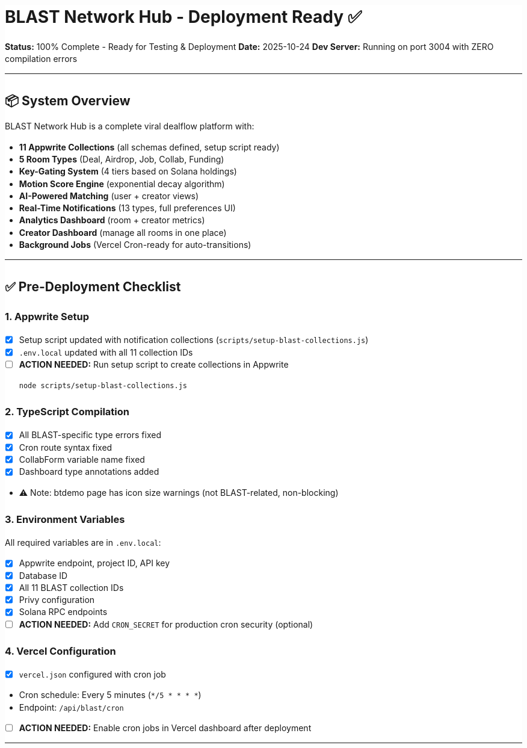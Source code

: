 # BLAST Network Hub - Deployment Ready ✅

**Status:** 100% Complete - Ready for Testing & Deployment
**Date:** 2025-10-24
**Dev Server:** Running on port 3004 with ZERO compilation errors

---

## 📦 System Overview

BLAST Network Hub is a complete viral dealflow platform with:
- **11 Appwrite Collections** (all schemas defined, setup script ready)
- **5 Room Types** (Deal, Airdrop, Job, Collab, Funding)
- **Key-Gating System** (4 tiers based on Solana holdings)
- **Motion Score Engine** (exponential decay algorithm)
- **AI-Powered Matching** (user + creator views)
- **Real-Time Notifications** (13 types, full preferences UI)
- **Analytics Dashboard** (room + creator metrics)
- **Creator Dashboard** (manage all rooms in one place)
- **Background Jobs** (Vercel Cron-ready for auto-transitions)

---

## ✅ Pre-Deployment Checklist

### 1. Appwrite Setup
- [x] Setup script updated with notification collections (`scripts/setup-blast-collections.js`)
- [x] `.env.local` updated with all 11 collection IDs
- [ ] **ACTION NEEDED:** Run setup script to create collections in Appwrite
  ```bash
  node scripts/setup-blast-collections.js
  ```

### 2. TypeScript Compilation
- [x] All BLAST-specific type errors fixed
- [x] Cron route syntax fixed
- [x] CollabForm variable name fixed
- [x] Dashboard type annotations added
- ⚠️ Note: btdemo page has icon size warnings (not BLAST-related, non-blocking)

### 3. Environment Variables
All required variables are in `.env.local`:
- [x] Appwrite endpoint, project ID, API key
- [x] Database ID
- [x] All 11 BLAST collection IDs
- [x] Privy configuration
- [x] Solana RPC endpoints
- [ ] **ACTION NEEDED:** Add `CRON_SECRET` for production cron security (optional)

### 4. Vercel Configuration
- [x] `vercel.json` configured with cron job
- Cron schedule: Every 5 minutes (`*/5 * * * *`)
- Endpoint: `/api/blast/cron`
- [ ] **ACTION NEEDED:** Enable cron jobs in Vercel dashboard after deployment

---